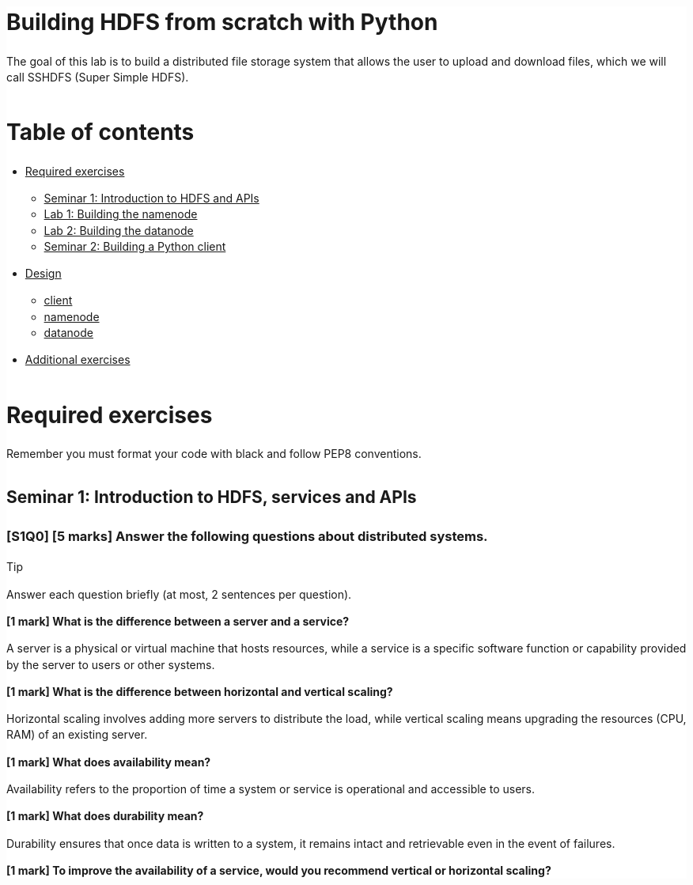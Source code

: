 # Building HDFS from scratch with Python

The goal of this lab is to build a distributed file storage system that allows the user to upload and download files, which we will call SSHDFS (Super Simple HDFS).

# Table of contents

- [Required exercises](#required-exercises)
    - [Seminar 1: Introduction to HDFS and APIs](#seminar-1-introduction-to-hdfs-services-and-apis)
    - [Lab 1: Building the namenode](#lab-1-building-the-namenode)
    - [Lab 2: Building the datanode](#lab-2-building-the-datanode)
    - [Seminar 2: Building a Python client](#seminar-2-building-a-python-client)

- [Design](#design)
    - [client](#client)
    - [namenode](#namenode)
    - [datanode](#datanode)

- [Additional exercises](#additional-exercises)

# Required exercises

Remember you must format your code with black and follow PEP8 conventions.

## Seminar 1: Introduction to HDFS, services and APIs

### [S1Q0] [5 marks] Answer the following questions about distributed systems.

> [!TIP]
> Answer each question briefly (at most, 2 sentences per question).

**[1 mark] What is the difference between a server and a service?**

A server is a physical or virtual machine that hosts resources, while a service is a specific software function or capability provided by the server to users or other systems.

**[1 mark] What is the difference between horizontal and vertical scaling?**

Horizontal scaling involves adding more servers to distribute the load, while vertical scaling means upgrading the resources (CPU, RAM) of an existing server.

**[1 mark] What does availability mean?**

Availability refers to the proportion of time a system or service is operational and accessible to users.

**[1 mark] What does durability mean?**

Durability ensures that once data is written to a system, it remains intact and retrievable even in the event of failures.

**[1 mark] To improve the availability of a service, would you recommend vertical or horizontal scaling?**
